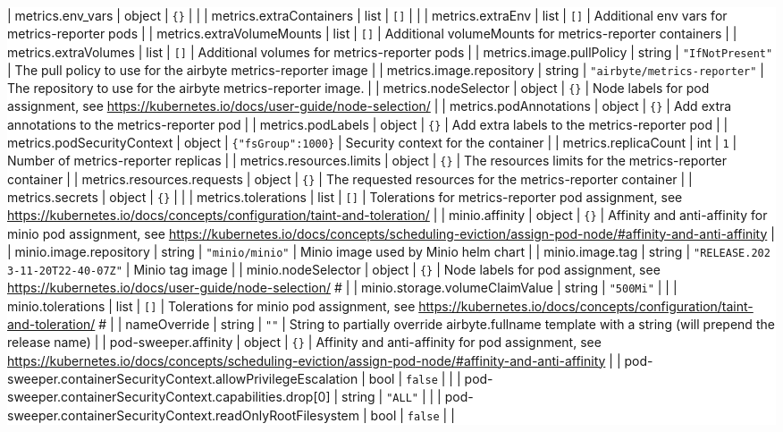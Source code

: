 | metrics.env_vars | object | `{}` |                                                                                                                                                                         |
| metrics.extraContainers | list | `[]` |                                                                                                                                                                         |
| metrics.extraEnv | list | `[]` | Additional env vars for metrics-reporter pods                                                                                                                           |
| metrics.extraVolumeMounts | list | `[]` | Additional volumeMounts for metrics-reporter containers                                                                                                                 |
| metrics.extraVolumes | list | `[]` | Additional volumes for metrics-reporter pods                                                                                                                            |
| metrics.image.pullPolicy | string | `"IfNotPresent"` | The pull policy to use for the airbyte metrics-reporter image                                                                                                           |
| metrics.image.repository | string | `"airbyte/metrics-reporter"` | The repository to use for the airbyte metrics-reporter image.                                                                                                           |
| metrics.nodeSelector | object | `{}` | Node labels for pod assignment, see https://kubernetes.io/docs/user-guide/node-selection/                                                                               |
| metrics.podAnnotations | object | `{}` | Add extra annotations to the metrics-reporter pod                                                                                                                       |
| metrics.podLabels | object | `{}` | Add extra labels to the metrics-reporter pod                                                                                                                            |
| metrics.podSecurityContext | object | `{"fsGroup":1000}` | Security context for the container                                                                                                                                      |
| metrics.replicaCount | int | `1` | Number of metrics-reporter replicas                                                                                                                                     |
| metrics.resources.limits | object | `{}` | The resources limits for the metrics-reporter container                                                                                                                 |
| metrics.resources.requests | object | `{}` | The requested resources for the metrics-reporter container                                                                                                              |
| metrics.secrets | object | `{}` |                                                                                                                                                                         |
| metrics.tolerations | list | `[]` | Tolerations for metrics-reporter pod assignment, see https://kubernetes.io/docs/concepts/configuration/taint-and-toleration/                                            |
| minio.affinity | object | `{}` | Affinity and anti-affinity for minio pod assignment, see https://kubernetes.io/docs/concepts/scheduling-eviction/assign-pod-node/#affinity-and-anti-affinity            |
| minio.image.repository | string | `"minio/minio"` | Minio image used by Minio helm chart                                                                                                                                    |
| minio.image.tag | string | `"RELEASE.2023-11-20T22-40-07Z"` | Minio tag image                                                                                                                                                         |
| minio.nodeSelector | object | `{}` | Node labels for pod assignment, see https://kubernetes.io/docs/user-guide/node-selection/ #                                                                             |
| minio.storage.volumeClaimValue | string | `"500Mi"` |                                                                                                                                                                         |
| minio.tolerations | list | `[]` | Tolerations for minio pod assignment, see https://kubernetes.io/docs/concepts/configuration/taint-and-toleration/ #                                                     |
| nameOverride | string | `""` | String to partially override airbyte.fullname template with a string (will prepend the release name)                                                                    |
| pod-sweeper.affinity | object | `{}` | Affinity and anti-affinity for pod assignment, see https://kubernetes.io/docs/concepts/scheduling-eviction/assign-pod-node/#affinity-and-anti-affinity                  |
| pod-sweeper.containerSecurityContext.allowPrivilegeEscalation | bool | `false` |                                                                                                                                                                         |
| pod-sweeper.containerSecurityContext.capabilities.drop[0] | string | `"ALL"` |                                                                                                                                                                         |
| pod-sweeper.containerSecurityContext.readOnlyRootFilesystem | bool | `false` |                                                                                                                                                                         |